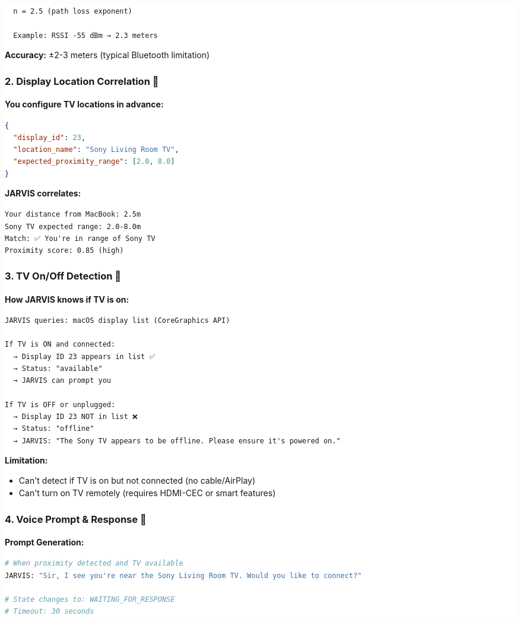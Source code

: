 ```
  n = 2.5 (path loss exponent)
  
  Example: RSSI -55 dBm → 2.3 meters
```

**Accuracy:** ±2-3 meters (typical Bluetooth limitation)

### **2. Display Location Correlation** 📍

**You configure TV locations in advance:**
```json
{
  "display_id": 23,
  "location_name": "Sony Living Room TV",
  "expected_proximity_range": [2.0, 8.0]
}
```

**JARVIS correlates:**
```
Your distance from MacBook: 2.5m
Sony TV expected range: 2.0-8.0m
Match: ✅ You're in range of Sony TV
Proximity score: 0.85 (high)
```

### **3. TV On/Off Detection** 🔌

**How JARVIS knows if TV is on:**
```
JARVIS queries: macOS display list (CoreGraphics API)

If TV is ON and connected:
  → Display ID 23 appears in list ✅
  → Status: "available"
  → JARVIS can prompt you

If TV is OFF or unplugged:
  → Display ID 23 NOT in list ❌
  → Status: "offline"
  → JARVIS: "The Sony TV appears to be offline. Please ensure it's powered on."
```

**Limitation:** 
- Can't detect if TV is on but not connected (no cable/AirPlay)
- Can't turn on TV remotely (requires HDMI-CEC or smart features)

### **4. Voice Prompt & Response** 🎤

**Prompt Generation:**
```python
# When proximity detected and TV available
JARVIS: "Sir, I see you're near the Sony Living Room TV. Would you like to connect?"

# State changes to: WAITING_FOR_RESPONSE
# Timeout: 30 seconds
```

